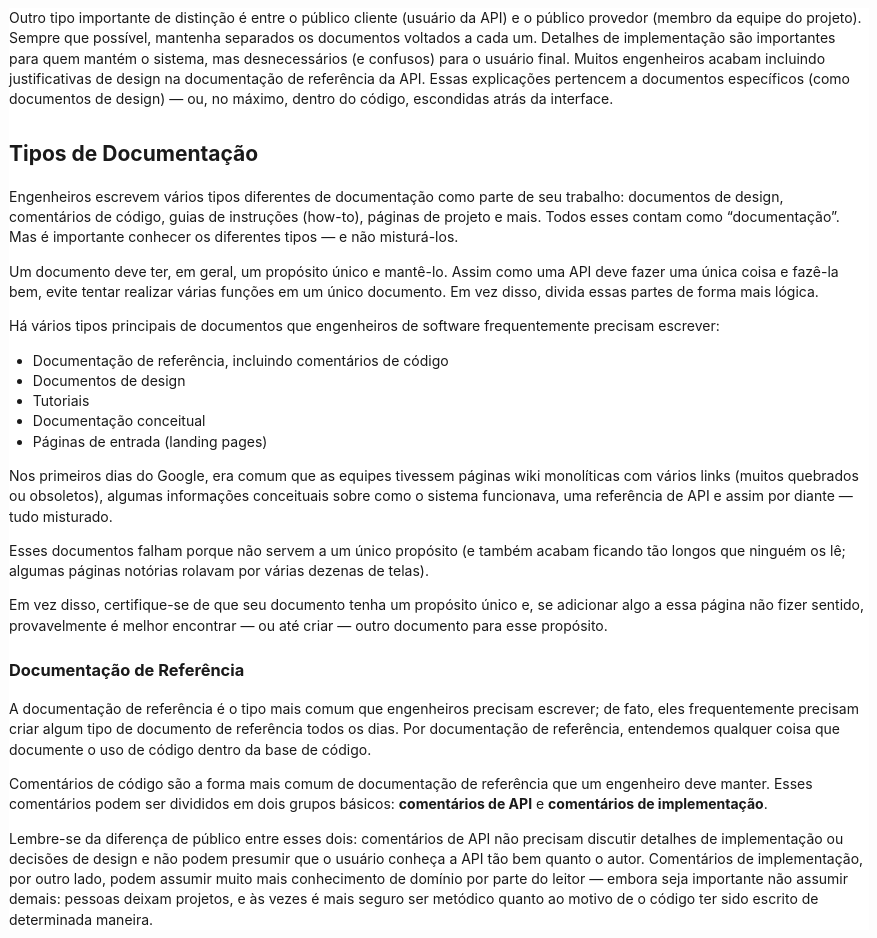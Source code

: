 Outro tipo importante de distinção é entre o público cliente (usuário da API) e o público provedor (membro da equipe do projeto). Sempre que possível, mantenha separados os documentos voltados a cada um.
Detalhes de implementação são importantes para quem mantém o sistema, mas desnecessários (e confusos) para o usuário final. Muitos engenheiros acabam incluindo justificativas de design na documentação de referência da API.
Essas explicações pertencem a documentos específicos (como documentos de design) — ou, no máximo, dentro do código, escondidas atrás da interface.

## Tipos de Documentação

Engenheiros escrevem vários tipos diferentes de documentação como parte de seu trabalho: documentos de design, comentários de código, guias de instruções (how-to), páginas de projeto e mais. Todos esses contam como “documentação”. Mas é importante conhecer os diferentes tipos — e não misturá-los.  

Um documento deve ter, em geral, um propósito único e mantê-lo. Assim como uma API deve fazer uma única coisa e fazê-la bem, evite tentar realizar várias funções em um único documento. Em vez disso, divida essas partes de forma mais lógica.

Há vários tipos principais de documentos que engenheiros de software frequentemente precisam escrever:

- Documentação de referência, incluindo comentários de código  
- Documentos de design  
- Tutoriais  
- Documentação conceitual  
- Páginas de entrada (landing pages)  

Nos primeiros dias do Google, era comum que as equipes tivessem páginas wiki monolíticas com vários links (muitos quebrados ou obsoletos), algumas informações conceituais sobre como o sistema funcionava, uma referência de API e assim por diante — tudo misturado.  

Esses documentos falham porque não servem a um único propósito (e também acabam ficando tão longos que ninguém os lê; algumas páginas notórias rolavam por várias dezenas de telas).  

Em vez disso, certifique-se de que seu documento tenha um propósito único e, se adicionar algo a essa página não fizer sentido, provavelmente é melhor encontrar — ou até criar — outro documento para esse propósito.

### Documentação de Referência

A documentação de referência é o tipo mais comum que engenheiros precisam escrever; de fato, eles frequentemente precisam criar algum tipo de documento de referência todos os dias. Por documentação de referência, entendemos qualquer coisa que documente o uso de código dentro da base de código.  

Comentários de código são a forma mais comum de documentação de referência que um engenheiro deve manter. Esses comentários podem ser divididos em dois grupos básicos: **comentários de API** e **comentários de implementação**.  

Lembre-se da diferença de público entre esses dois: comentários de API não precisam discutir detalhes de implementação ou decisões de design e não podem presumir que o usuário conheça a API tão bem quanto o autor. Comentários de implementação, por outro lado, podem assumir muito mais conhecimento de domínio por parte do leitor — embora seja importante não assumir demais: pessoas deixam projetos, e às vezes é mais seguro ser metódico quanto ao motivo de o código ter sido escrito de determinada maneira.
